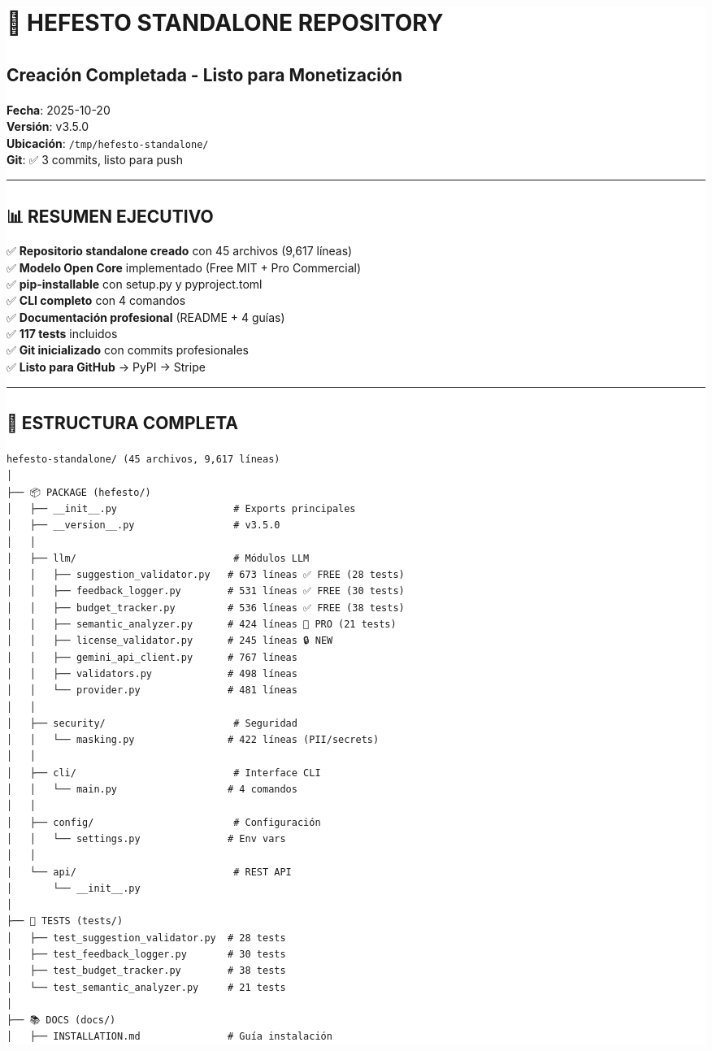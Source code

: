 # 🔨 HEFESTO STANDALONE REPOSITORY
## Creación Completada - Listo para Monetización

**Fecha**: 2025-10-20  
**Versión**: v3.5.0  
**Ubicación**: `/tmp/hefesto-standalone/`  
**Git**: ✅ 3 commits, listo para push

---

## 📊 RESUMEN EJECUTIVO

✅ **Repositorio standalone creado** con 45 archivos (9,617 líneas)  
✅ **Modelo Open Core** implementado (Free MIT + Pro Commercial)  
✅ **pip-installable** con setup.py y pyproject.toml  
✅ **CLI completo** con 4 comandos  
✅ **Documentación profesional** (README + 4 guías)  
✅ **117 tests** incluidos  
✅ **Git inicializado** con commits profesionales  
✅ **Listo para GitHub** → PyPI → Stripe  

---

## 📂 ESTRUCTURA COMPLETA

```
hefesto-standalone/ (45 archivos, 9,617 líneas)
│
├── 📦 PACKAGE (hefesto/)
│   ├── __init__.py                    # Exports principales
│   ├── __version__.py                 # v3.5.0
│   │
│   ├── llm/                           # Módulos LLM
│   │   ├── suggestion_validator.py   # 673 líneas ✅ FREE (28 tests)
│   │   ├── feedback_logger.py        # 531 líneas ✅ FREE (30 tests)
│   │   ├── budget_tracker.py         # 536 líneas ✅ FREE (38 tests)
│   │   ├── semantic_analyzer.py      # 424 líneas 🌟 PRO (21 tests)
│   │   ├── license_validator.py      # 245 líneas 🔒 NEW
│   │   ├── gemini_api_client.py      # 767 líneas
│   │   ├── validators.py             # 498 líneas
│   │   └── provider.py               # 481 líneas
│   │
│   ├── security/                      # Seguridad
│   │   └── masking.py                # 422 líneas (PII/secrets)
│   │
│   ├── cli/                           # Interface CLI
│   │   └── main.py                   # 4 comandos
│   │
│   ├── config/                        # Configuración
│   │   └── settings.py               # Env vars
│   │
│   └── api/                           # REST API
│       └── __init__.py
│
├── 🧪 TESTS (tests/)
│   ├── test_suggestion_validator.py  # 28 tests
│   ├── test_feedback_logger.py       # 30 tests
│   ├── test_budget_tracker.py        # 38 tests
│   └── test_semantic_analyzer.py     # 21 tests
│
├── 📚 DOCS (docs/)
│   ├── INSTALLATION.md               # Guía instalación
```